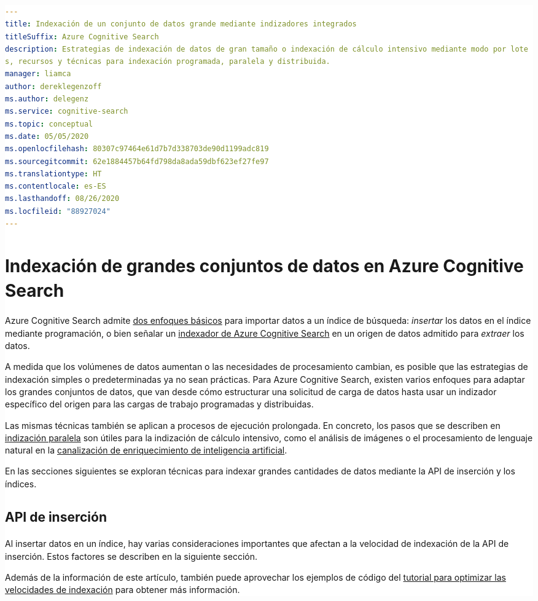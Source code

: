 ```yaml
---
title: Indexación de un conjunto de datos grande mediante indizadores integrados
titleSuffix: Azure Cognitive Search
description: Estrategias de indexación de datos de gran tamaño o indexación de cálculo intensivo mediante modo por lotes, recursos y técnicas para indexación programada, paralela y distribuida.
manager: liamca
author: dereklegenzoff
ms.author: delegenz
ms.service: cognitive-search
ms.topic: conceptual
ms.date: 05/05/2020
ms.openlocfilehash: 80307c97464e61d7b7d338703de90d1199adc819
ms.sourcegitcommit: 62e1884457b64fd798da8ada59dbf623ef27fe97
ms.translationtype: HT
ms.contentlocale: es-ES
ms.lasthandoff: 08/26/2020
ms.locfileid: "88927024"
---
```

# <a name="how-to-index-large-data-sets-in-azure-cognitive-search"></a>Indexación de grandes conjuntos de datos en Azure Cognitive Search

Azure Cognitive Search admite [dos enfoques básicos](search-what-is-data-import.md) para importar datos a un índice de búsqueda: *insertar* los datos en el índice mediante programación, o bien señalar un [indexador de Azure Cognitive Search](search-indexer-overview.md) en un origen de datos admitido para *extraer* los datos.

A medida que los volúmenes de datos aumentan o las necesidades de procesamiento cambian, es posible que las estrategias de indexación simples o predeterminadas ya no sean prácticas. Para Azure Cognitive Search, existen varios enfoques para adaptar los grandes conjuntos de datos, que van desde cómo estructurar una solicitud de carga de datos hasta usar un indizador específico del origen para las cargas de trabajo programadas y distribuidas.

Las mismas técnicas también se aplican a procesos de ejecución prolongada. En concreto, los pasos que se describen en [indización paralela](#parallel-indexing) son útiles para la indización de cálculo intensivo, como el análisis de imágenes o el procesamiento de lenguaje natural en la [canalización de enriquecimiento de inteligencia artificial](cognitive-search-concept-intro.md).

En las secciones siguientes se exploran técnicas para indexar grandes cantidades de datos mediante la API de inserción y los índices.

## <a name="push-api"></a>API de inserción

Al insertar datos en un índice, hay varias consideraciones importantes que afectan a la velocidad de indexación de la API de inserción. Estos factores se describen en la siguiente sección. 

Además de la información de este artículo, también puede aprovechar los ejemplos de código del [tutorial para optimizar las velocidades de indexación](tutorial-optimize-indexing-push-api.md) para obtener más información.
